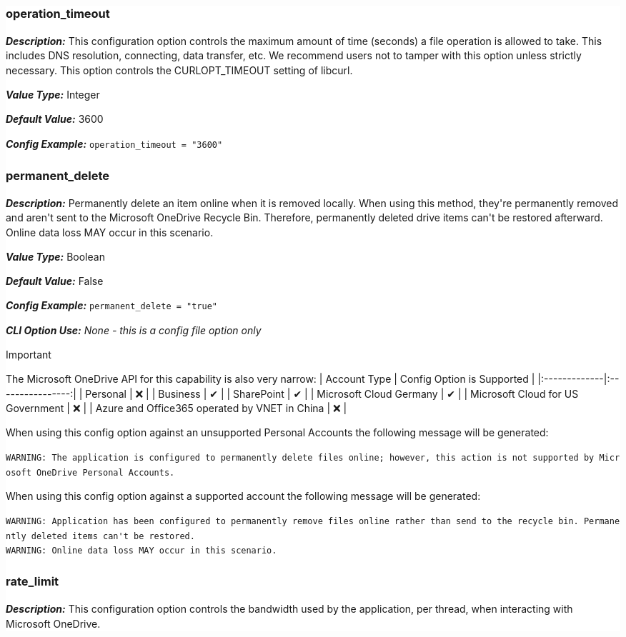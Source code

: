 ### operation_timeout
_**Description:**_ This configuration option controls the maximum amount of time (seconds) a file operation is allowed to take. This includes DNS resolution, connecting, data transfer, etc. We recommend users not to tamper with this option unless strictly necessary. This option controls the CURLOPT_TIMEOUT setting of libcurl.

_**Value Type:**_ Integer

_**Default Value:**_ 3600

_**Config Example:**_ `operation_timeout = "3600"`

### permanent_delete
_**Description:**_ Permanently delete an item online when it is removed locally. When using this method, they're permanently removed and aren't sent to the Microsoft OneDrive Recycle Bin. Therefore, permanently deleted drive items can't be restored afterward. Online data loss MAY occur in this scenario.

_**Value Type:**_ Boolean

_**Default Value:**_ False

_**Config Example:**_ `permanent_delete = "true"`

_**CLI Option Use:**_ *None - this is a config file option only*

> [!IMPORTANT]
> The Microsoft OneDrive API for this capability is also very narrow:
> | Account Type | Config Option is Supported |
> |:-------------|:----------------:|
> | Personal     | ❌ |
> | Business     | ✔ |
> | SharePoint   | ✔ |
> | Microsoft Cloud Germany | ✔ |
> | Microsoft Cloud for US Government | ❌ |
> | Azure and Office365 operated by VNET in China | ❌ |
> 
> When using this config option against an unsupported Personal Accounts the following message will be generated:
> ```
> WARNING: The application is configured to permanently delete files online; however, this action is not supported by Microsoft OneDrive Personal Accounts.
> ```
> 
> When using this config option against a supported account the following message will be generated:
> ```
> WARNING: Application has been configured to permanently remove files online rather than send to the recycle bin. Permanently deleted items can't be restored.
> WARNING: Online data loss MAY occur in this scenario.
> ```
>

### rate_limit
_**Description:**_ This configuration option controls the bandwidth used by the application, per thread, when interacting with Microsoft OneDrive.
